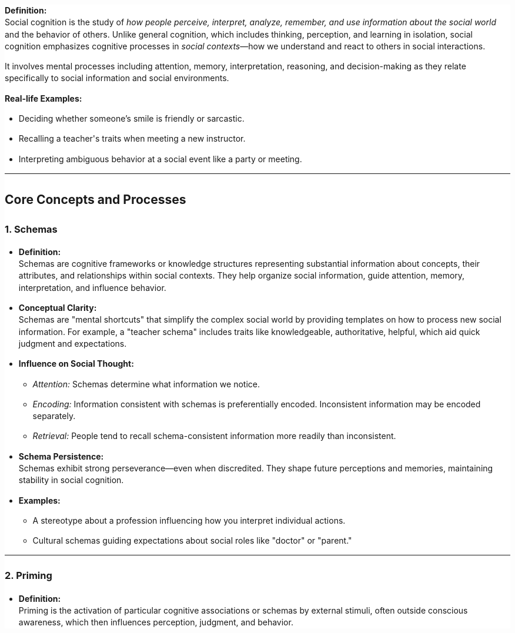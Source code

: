 **Definition:**  
Social cognition is the study of _how people perceive, interpret, analyze, remember, and use information about the social world_ and the behavior of others. Unlike general cognition, which includes thinking, perception, and learning in isolation, social cognition emphasizes cognitive processes in _social contexts_—how we understand and react to others in social interactions.

It involves mental processes including attention, memory, interpretation, reasoning, and decision-making as they relate specifically to social information and social environments.

**Real-life Examples:**

- Deciding whether someone’s smile is friendly or sarcastic.
    
- Recalling a teacher's traits when meeting a new instructor.
    
- Interpreting ambiguous behavior at a social event like a party or meeting.
    

---

## Core Concepts and Processes
### 1. **Schemas**

- **Definition:**  
    Schemas are cognitive frameworks or knowledge structures representing substantial information about concepts, their attributes, and relationships within social contexts. They help organize social information, guide attention, memory, interpretation, and influence behavior.
    
- **Conceptual Clarity:**  
    Schemas are "mental shortcuts" that simplify the complex social world by providing templates on how to process new social information. For example, a "teacher schema" includes traits like knowledgeable, authoritative, helpful, which aid quick judgment and expectations.
    
- **Influence on Social Thought:**
    
    - _Attention:_ Schemas determine what information we notice.
        
    - _Encoding:_ Information consistent with schemas is preferentially encoded. Inconsistent information may be encoded separately.
        
    - _Retrieval:_ People tend to recall schema-consistent information more readily than inconsistent.
        
- **Schema Persistence:**  
    Schemas exhibit strong perseverance—even when discredited. They shape future perceptions and memories, maintaining stability in social cognition.
    
- **Examples:**
    
    - A stereotype about a profession influencing how you interpret individual actions.
        
    - Cultural schemas guiding expectations about social roles like "doctor" or "parent."
        

---

### 2. **Priming**

- **Definition:**  
    Priming is the activation of particular cognitive associations or schemas by external stimuli, often outside conscious awareness, which then influences perception, judgment, and behavior.
    